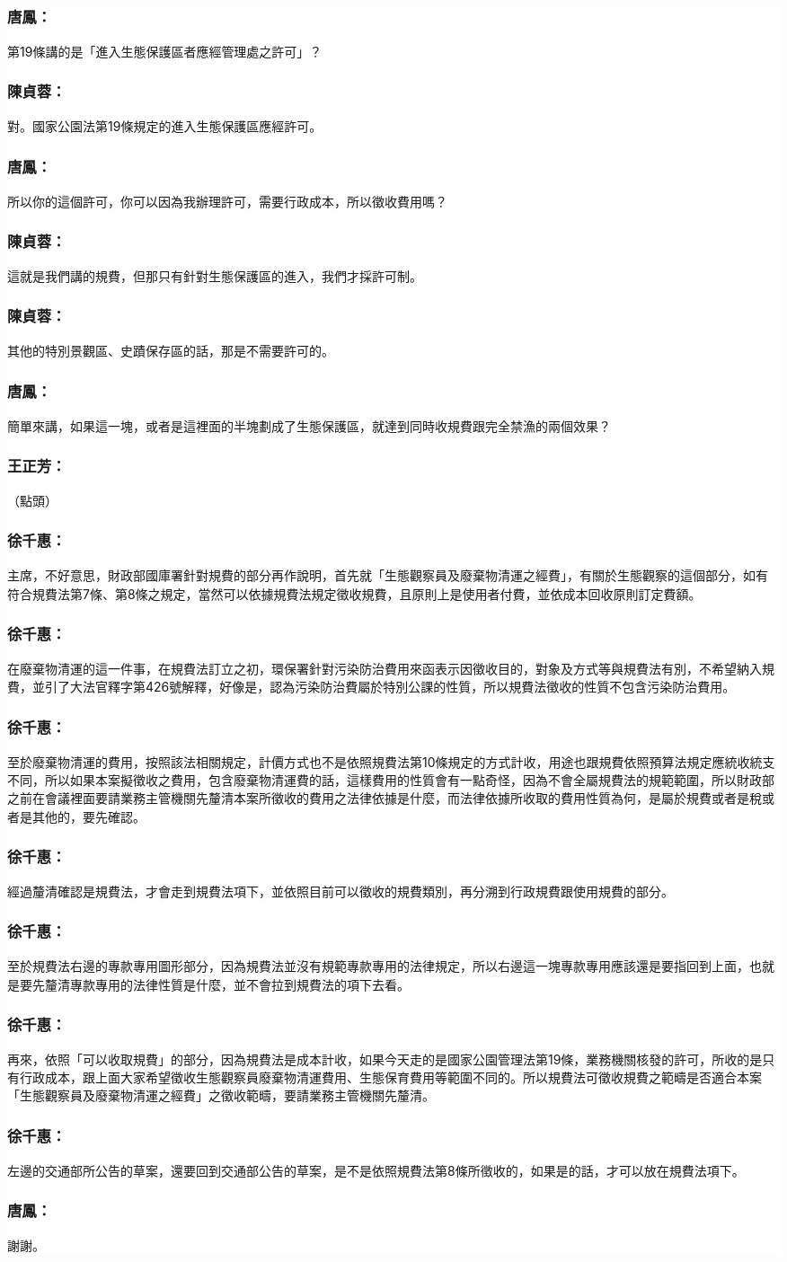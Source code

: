 ### 唐鳳：
第19條講的是「進入生態保護區者應經管理處之許可」？

### 陳貞蓉：
對。國家公園法第19條規定的進入生態保護區應經許可。

### 唐鳳：
所以你的這個許可，你可以因為我辦理許可，需要行政成本，所以徵收費用嗎？

### 陳貞蓉：
這就是我們講的規費，但那只有針對生態保護區的進入，我們才採許可制。

### 陳貞蓉：
其他的特別景觀區、史蹟保存區的話，那是不需要許可的。

### 唐鳳：
簡單來講，如果這一塊，或者是這裡面的半塊劃成了生態保護區，就達到同時收規費跟完全禁漁的兩個效果？

### 王正芳：
（點頭）

### 徐千惠：
主席，不好意思，財政部國庫署針對規費的部分再作說明，首先就「生態觀察員及廢棄物清運之經費」，有關於生態觀察的這個部分，如有符合規費法第7條、第8條之規定，當然可以依據規費法規定徵收規費，且原則上是使用者付費，並依成本回收原則訂定費額。

### 徐千惠：
在廢棄物清運的這一件事，在規費法訂立之初，環保署針對污染防治費用來函表示因徵收目的，對象及方式等與規費法有別，不希望納入規費，並引了大法官釋字第426號解釋，好像是，認為污染防治費屬於特別公課的性質，所以規費法徵收的性質不包含污染防治費用。

### 徐千惠：
至於廢棄物清運的費用，按照該法相關規定，計價方式也不是依照規費法第10條規定的方式計收，用途也跟規費依照預算法規定應統收統支不同，所以如果本案擬徵收之費用，包含廢棄物清運費的話，這樣費用的性質會有一點奇怪，因為不會全屬規費法的規範範圍，所以財政部之前在會議裡面要請業務主管機關先釐清本案所徵收的費用之法律依據是什麼，而法律依據所收取的費用性質為何，是屬於規費或者是稅或者是其他的，要先確認。

### 徐千惠：
經過釐清確認是規費法，才會走到規費法項下，並依照目前可以徵收的規費類別，再分溯到行政規費跟使用規費的部分。

### 徐千惠：
至於規費法右邊的專款專用圖形部分，因為規費法並沒有規範專款專用的法律規定，所以右邊這一塊專款專用應該還是要指回到上面，也就是要先釐清專款專用的法律性質是什麼，並不會拉到規費法的項下去看。

### 徐千惠：
再來，依照「可以收取規費」的部分，因為規費法是成本計收，如果今天走的是國家公園管理法第19條，業務機關核發的許可，所收的是只有行政成本，跟上面大家希望徵收生態觀察員廢棄物清運費用、生態保育費用等範圍不同的。所以規費法可徵收規費之範疇是否適合本案「生態觀察員及廢棄物清運之經費」之徵收範疇，要請業務主管機關先釐清。

### 徐千惠：
左邊的交通部所公告的草案，還要回到交通部公告的草案，是不是依照規費法第8條所徵收的，如果是的話，才可以放在規費法項下。

### 唐鳳：
謝謝。
